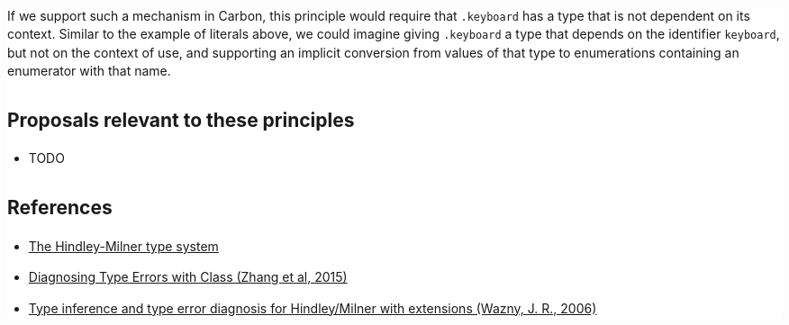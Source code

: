 If we support such a mechanism in Carbon, this principle would require that
`.keyboard` has a type that is not dependent on its context. Similar to the
example of literals above, we could imagine giving `.keyboard` a type that
depends on the identifier `keyboard`, but not on the context of use, and
supporting an implicit conversion from values of that type to enumerations
containing an enumerator with that name.

## Proposals relevant to these principles

- TODO

## References

- [The Hindley-Milner type system](https://en.wikipedia.org/wiki/Hindley-Milner_type_system)

- [Diagnosing Type Errors with Class (Zhang et al, 2015)](http://www.cse.psu.edu/~dbz5017/pub/pldi15.pdf)

- [Type inference and type error diagnosis for Hindley/Milner with extensions (Wazny, J. R., 2006)](http://citeseerx.ist.psu.edu/viewdoc/download?doi=10.1.1.110.5050&rep=rep1&type=pdf)
